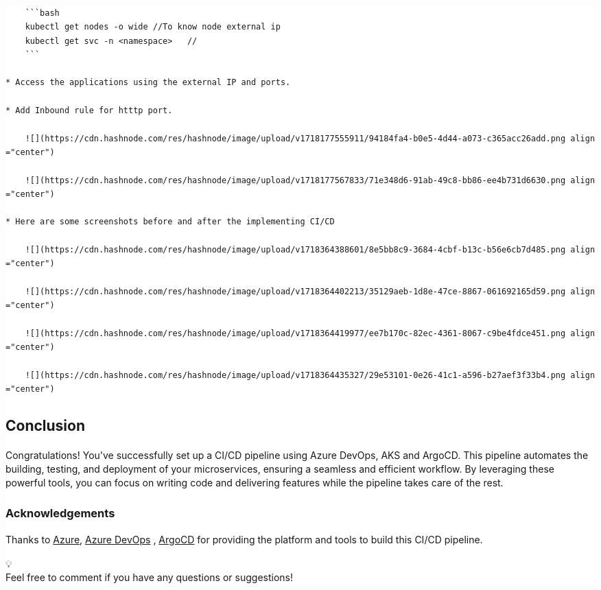         ```bash
        kubectl get nodes -o wide //To know node external ip 
        kubectl get svc -n <namespace>   //
        ```
        
    * Access the applications using the external IP and ports.
        
    * Add Inbound rule for htttp port.
        
        ![](https://cdn.hashnode.com/res/hashnode/image/upload/v1718177555911/94184fa4-b0e5-4d44-a073-c365acc26add.png align="center")
        
        ![](https://cdn.hashnode.com/res/hashnode/image/upload/v1718177567833/71e348d6-91ab-49c8-bb86-ee4b731d6630.png align="center")
        
    * Here are some screenshots before and after the implementing CI/CD
        
        ![](https://cdn.hashnode.com/res/hashnode/image/upload/v1718364388601/8e5bb8c9-3684-4cbf-b13c-b56e6cb7d485.png align="center")
        
        ![](https://cdn.hashnode.com/res/hashnode/image/upload/v1718364402213/35129aeb-1d8e-47ce-8867-061692165d59.png align="center")
        
        ![](https://cdn.hashnode.com/res/hashnode/image/upload/v1718364419977/ee7b170c-82ec-4361-8067-c9be4fdce451.png align="center")
        
        ![](https://cdn.hashnode.com/res/hashnode/image/upload/v1718364435327/29e53101-0e26-41c1-a596-b27aef3f33b4.png align="center")
        

## Conclusion

Congratulations! You've successfully set up a CI/CD pipeline using Azure DevOps, AKS and ArgoCD. This pipeline automates the building, testing, and deployment of your microservices, ensuring a seamless and efficient workflow. By leveraging these powerful tools, you can focus on writing code and delivering features while the pipeline takes care of the rest.

### Acknowledgements

Thanks to [Azure](https://portal.azure.com/#home), [Azure DevOps](https://azure.microsoft.com/en-us/services/devops/) , [ArgoCD](https://argoproj.github.io/argo-cd/) for providing the platform and tools to build this CI/CD pipeline.

<div data-node-type="callout">
<div data-node-type="callout-emoji">💡</div>
<div data-node-type="callout-text">Feel free to comment if you have any questions or suggestions!</div>
</div>